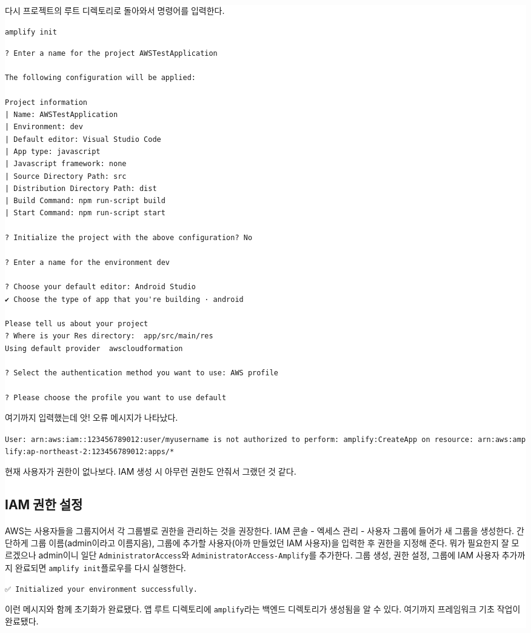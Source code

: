 다시 프로젝트의 루트 디렉토리로 돌아와서 명령어를 입력한다.
~~~
amplify init
~~~

~~~
? Enter a name for the project AWSTestApplication

The following configuration will be applied:

Project information
| Name: AWSTestApplication
| Environment: dev
| Default editor: Visual Studio Code
| App type: javascript
| Javascript framework: none
| Source Directory Path: src
| Distribution Directory Path: dist
| Build Command: npm run-script build
| Start Command: npm run-script start

? Initialize the project with the above configuration? No

? Enter a name for the environment dev

? Choose your default editor: Android Studio
✔ Choose the type of app that you're building · android

Please tell us about your project
? Where is your Res directory:  app/src/main/res
Using default provider  awscloudformation

? Select the authentication method you want to use: AWS profile

? Please choose the profile you want to use default
~~~

여기까지 입력했는데 앗! 오류 메시지가 나타났다.

~~~
User: arn:aws:iam::123456789012:user/myusername is not authorized to perform: amplify:CreateApp on resource: arn:aws:amplify:ap-northeast-2:123456789012:apps/*
~~~

현재 사용자가 권한이 없나보다. IAM 생성 시 아무런 권한도 안줘서 그랬던 것 같다. 

## IAM 권한 설정

AWS는 사용자들을 그룹지어서 각 그룹별로 권한을 관리하는 것을 권장한다. IAM 콘솔 - 엑세스 관리 - 사용자 그룹에 들어가 새 그룹을 생성한다. 간단하게 그룹 이름(admin이라고 이름지음), 그룹에 추가할 사용자(아까 만들었던 IAM 사용자)을 입력한 후 권한을 지정해 준다. 뭐가 필요한지 잘 모르겠으나 admin이니 일단 `AdministratorAccess`와 `AdministratorAccess-Amplify`를 추가한다. 그룹 생성, 권한 설정, 그룹에 IAM 사용자 추가까지 완료되면 `amplify init`플로우를 다시 실행한다.

~~~
✅ Initialized your environment successfully.
~~~
이런 메시지와 함께 초기화가 완료됐다. 앱 루트 디렉토리에 `amplify`라는 백엔드 디렉토리가 생성됨을 알 수 있다. 여기까지 프레임워크 기초 작업이 완료됐다.
